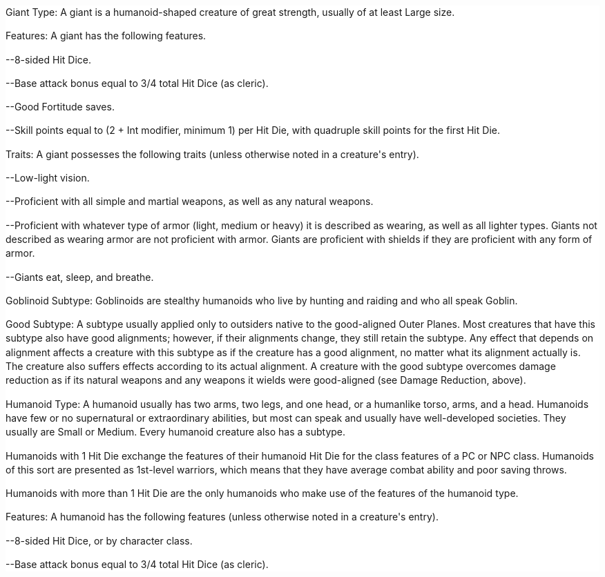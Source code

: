 

Giant Type: A giant is a humanoid-shaped creature of great strength, usually of at least Large size.

Features: A giant has the following features.

--8-sided Hit Dice.

--Base attack bonus equal to 3/4 total Hit Dice (as cleric).

--Good Fortitude saves.

--Skill points equal to (2 + Int modifier, minimum 1) per Hit Die, with quadruple skill points for the first Hit Die.

Traits: A giant possesses the following traits (unless otherwise noted in a creature's entry).

--Low-light vision.

--Proficient with all simple and martial weapons, as well as any natural weapons.

--Proficient with whatever type of armor (light, medium or heavy) it is described as wearing, as well as all lighter types. Giants not described as wearing armor are not proficient with armor. Giants are proficient with shields if they are proficient with any form of armor.

--Giants eat, sleep, and breathe.



Goblinoid Subtype: Goblinoids are stealthy humanoids who live by hunting and raiding and who all speak Goblin.



Good Subtype: A subtype usually applied only to outsiders native to the good-aligned Outer Planes. Most creatures that have this subtype also have good alignments; however, if their alignments change, they still retain the subtype. Any effect that depends on alignment affects a creature with this subtype as if the creature has a good alignment, no matter what its alignment actually is. The creature also suffers effects according to its actual alignment. A creature with the good subtype overcomes damage reduction as if its natural weapons and any weapons it wields were good-aligned (see Damage Reduction, above).



Humanoid Type: A humanoid usually has two arms, two legs, and one head, or a humanlike torso, arms, and a head. Humanoids have few or no supernatural or extraordinary abilities, but most can speak and usually have well-developed societies. They usually are Small or Medium. Every humanoid creature also has a subtype.

Humanoids with 1 Hit Die exchange the features of their humanoid Hit Die for the class features of a PC or NPC class. Humanoids of this sort are presented as 1st-level warriors, which means that they have average combat ability and poor saving throws.

Humanoids with more than 1 Hit Die are the only humanoids who make use of the features of the humanoid type.

Features: A humanoid has the following features (unless otherwise noted in a creature's entry).

--8-sided Hit Dice, or by character class.

--Base attack bonus equal to 3/4 total Hit Dice (as cleric).
